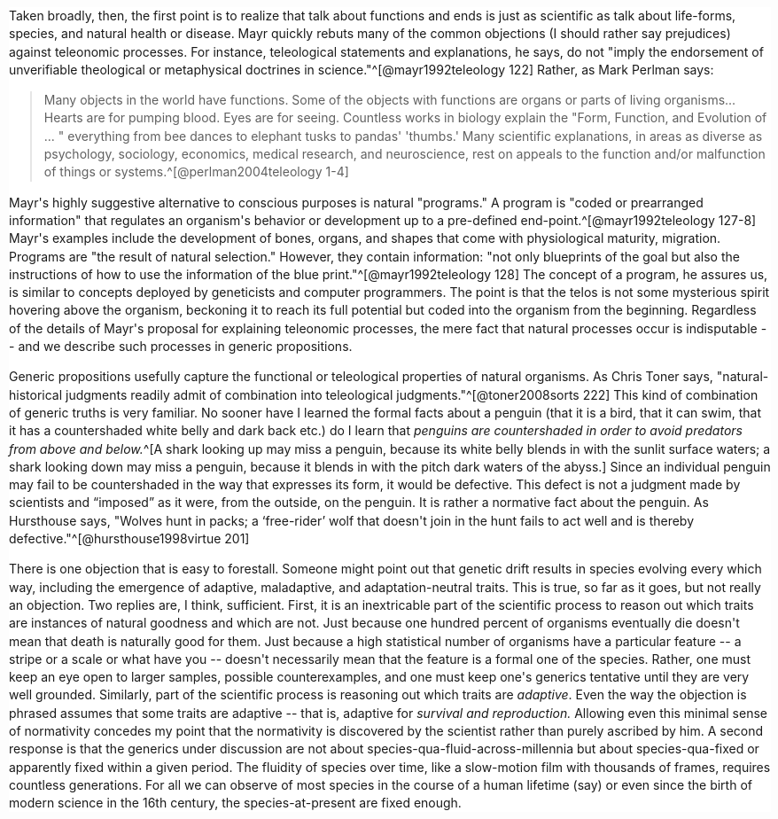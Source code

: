 Taken broadly, then, the first point is to realize that talk about functions and ends is just as scientific as talk about life-forms, species, and natural health or disease. Mayr quickly rebuts many of the common objections (I should rather say prejudices) against teleonomic processes. For instance, teleological statements and explanations, he says, do not "imply the endorsement of unverifiable theological or metaphysical doctrines in science."^[@mayr1992teleology 122] Rather, as Mark Perlman says: 

>Many objects in the world have functions. Some of the objects with functions are organs or parts of living organisms... Hearts are for pumping blood. Eyes are for seeing. Countless works in biology explain the "Form, Function, and Evolution of ... " everything from bee dances to elephant tusks to  pandas' 'thumbs.' Many scientific explanations, in areas as diverse as psychology, sociology, economics, medical research, and neuroscience, rest on appeals to the function and/or malfunction of things or systems.^[@perlman2004teleology 1-4]

Mayr's highly suggestive alternative to conscious purposes is natural "programs." A program is "coded or prearranged information" that regulates an organism's behavior or development up to a pre-defined end-point.^[@mayr1992teleology 127-8] Mayr's examples include the development of bones, organs, and shapes that come with physiological maturity, migration. Programs are "the result of natural selection." However, they contain information: "not only blueprints of the goal but also the instructions of how to use the information of the blue print."^[@mayr1992teleology 128] The concept of a program, he assures us, is similar to concepts deployed by geneticists and computer programmers. The point is that the telos is not some mysterious spirit hovering above the organism, beckoning it to reach its full potential but coded into the organism from the beginning. Regardless of the details of Mayr's proposal for explaining teleonomic processes, the mere fact that natural processes occur is indisputable -- and we describe such processes in generic propositions. 

Generic propositions usefully capture the functional or teleological properties of natural organisms. As Chris Toner says, "natural-historical judgments readily admit of combination into teleological judgments."^[@toner2008sorts 222] This kind of combination of generic truths is very familiar. No sooner have I learned the formal facts about a penguin (that it is a bird, that it can swim, that it has a countershaded white belly and dark back etc.) do I learn that *penguins are countershaded in order to avoid predators from above and below.*^[A shark looking up may miss a penguin, because its white belly blends in with the sunlit surface waters; a shark looking down may miss a penguin, because it blends in with the pitch dark waters of the abyss.] Since an individual penguin may fail to be countershaded in the way that expresses its form, it would be defective. This defect is not a judgment made by scientists and “imposed” as it were, from the outside, on the penguin. It is rather a normative fact about the penguin. As Hursthouse says, "Wolves hunt in packs; a ‘free-rider’ wolf that doesn't join in the hunt fails to act well and is thereby defective."^[@hursthouse1998virtue 201] 

There is one objection that is easy to forestall. Someone might point out that genetic drift results in species evolving every which way, including the emergence of adaptive, maladaptive, and adaptation-neutral traits. This is true, so far as it goes, but not really an objection. Two replies are, I think, sufficient. First, it is an inextricable part of the scientific process to reason out which traits are instances of natural goodness and which are not. Just because one hundred percent of organisms eventually die doesn't mean that death is naturally good for them. Just because a high statistical number of organisms have a particular feature -- a stripe or a scale or what have you -- doesn't necessarily mean that the feature is a formal one of the species. Rather, one must keep an eye open to larger samples, possible counterexamples, and one must keep one's generics tentative until they are very well grounded.  Similarly, part of the scientific process is reasoning out which traits are *adaptive*. Even the way the objection is phrased assumes that some traits are adaptive --  that is, adaptive for *survival and reproduction.* Allowing even this minimal sense of normativity concedes my point that the normativity is discovered by the scientist rather than purely ascribed by him. A second response is that the generics under discussion are not about species-qua-fluid-across-millennia but about species-qua-fixed or apparently fixed within a given period. The fluidity of species over time, like a slow-motion film with thousands of frames, requires countless generations. For all we can observe of most species in the course of a human lifetime (say) or even since the birth of modern science in the 16th century, the species-at-present are fixed enough.

[^21]: In a famous passage, Hume says: "In every system of morality, which I have hitherto met with, I have always remarked, that the author proceeds for some time in the ordinary ways of reasoning, and establishes the being of a God, or makes observations concerning human affairs; when all of a sudden I am surprised to find, that instead of the usual copulations of propositions, is, and is not, I meet with no proposition that is not connected with an ought, or an ought not. This change is imperceptible; but is however, of the last consequence." (*A Treatise of Human Nature* book III, part I, section I.) Nevertheless, Arnhart and MacIntyre argue that Hume himself allows for a kind of inference from "is" to "ought" in other places. (Cf. @arnhart1995new; @macintyre1959hume) I think Moore deserves more of the blame (or the credit). 
[^28]: The Greek word '*telos*' is commonly translated as "end," but it is bursting with an array of possible meanings, including: "definite point," "goal," "purpose," "cessation," "order," "prize," "highest point," "realization," "decision," and "services." See @liddell1896intermediate.    Strong fills out this already rich picture with a wider array of related meanings from the Koine Greek: "from a primary *tello* (to set out for a definite point or goal); properly, the point aimed at as a limit, i.e. (by implication) the conclusion of an act or state (termination (literally, figuratively or indefinitely), result (immediate, ultimate or prophetic), purpose); specially, an impost or levy (as paid); continual, custom, end(-ing), finally, uttermost." See *Strong’s Exhaustive Concordance: New American Standard Bible.* Updated ed. La Habra: Lockman Foundation, 1995. Entry 5056. 
[^26]: One might say that some things -- God or people or platonic forms --  are *good full stop*. I shall concede that God, say, would not have a complement like this. But is any creature good simpliciter? Even so, calling God *good full stop* is a way of indicating that he is good *for everyone and everything*. He is the unqualifiedly desirable, or rather, he is desirable *to anything capable of desiring*. The Psalmist says "let everything that has breath praise the Lord." Presumably, objects without breath are relieved of the obligation, even if their authorship and grounding is in him.
[^23]: While scientific realism is not uncontroversial per se, my intended audience are committed scientific realists or sympathetic to realism. McDowell, as a sort of idealist, will dispute even my modest scientific realism, as we shall see in chapter 6.
[^27]:  The proponent of a view of nature in which all material objects instantiate normative properties would reject the label 'enchanted.'  The term 'enchantment' presumes that an object has no intrinsic evaluative properties but receives them, like a spell, from the evaluator. The issue cannot be settled by presumption. Nevertheless, this issue is not my main focus.
[^24]:  “Although the most general principles in nature ought to be held merely positive, as they are discovered, and cannot with truth be referred to a cause, nevertheless the human understanding being unable to rest still seeks something prior in the order of nature. And then it is that in struggling toward that which is further off it falls back upon that which is nearer at hand, namely, on final causes, which have relation clearly to the nature of man rather than to the nature of the universe; and from this source have strangely defiled philosophy.” Cf. *New Organon*, Book I. XLVIII.